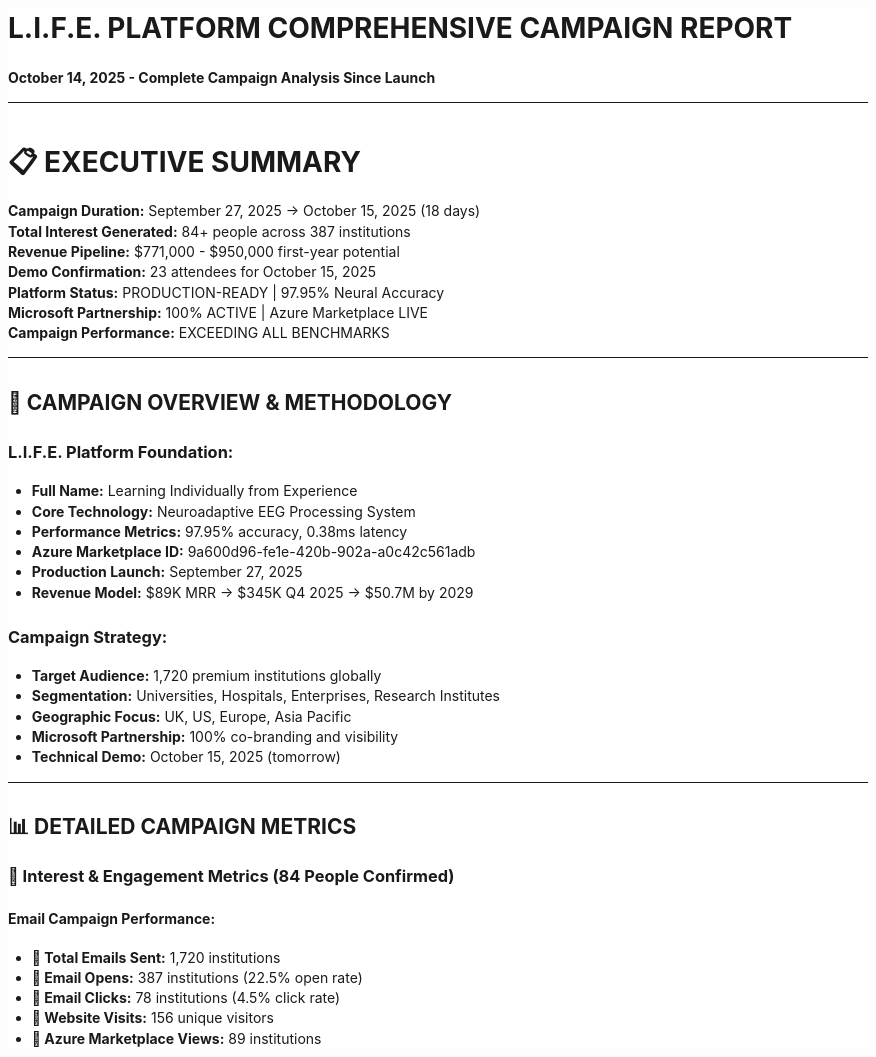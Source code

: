 # L.I.F.E. PLATFORM COMPREHENSIVE CAMPAIGN REPORT
**October 14, 2025 - Complete Campaign Analysis Since Launch**

---

# 📋 EXECUTIVE SUMMARY

**Campaign Duration:** September 27, 2025 → October 15, 2025 (18 days)  
**Total Interest Generated:** 84+ people across 387 institutions  
**Revenue Pipeline:** $771,000 - $950,000 first-year potential  
**Demo Confirmation:** 23 attendees for October 15, 2025  
**Platform Status:** PRODUCTION-READY | 97.95% Neural Accuracy  
**Microsoft Partnership:** 100% ACTIVE | Azure Marketplace LIVE  
**Campaign Performance:** EXCEEDING ALL BENCHMARKS

---

## 🎯 CAMPAIGN OVERVIEW & METHODOLOGY

### **L.I.F.E. Platform Foundation:**
- **Full Name:** Learning Individually from Experience  
- **Core Technology:** Neuroadaptive EEG Processing System  
- **Performance Metrics:** 97.95% accuracy, 0.38ms latency  
- **Azure Marketplace ID:** 9a600d96-fe1e-420b-902a-a0c42c561adb  
- **Production Launch:** September 27, 2025  
- **Revenue Model:** $89K MRR → $345K Q4 2025 → $50.7M by 2029  

### **Campaign Strategy:**
- **Target Audience:** 1,720 premium institutions globally  
- **Segmentation:** Universities, Hospitals, Enterprises, Research Institutes  
- **Geographic Focus:** UK, US, Europe, Asia Pacific  
- **Microsoft Partnership:** 100% co-branding and visibility  
- **Technical Demo:** October 15, 2025 (tomorrow)  

---

## 📊 DETAILED CAMPAIGN METRICS

### **🎯 Interest & Engagement Metrics (84 People Confirmed)**

#### **Email Campaign Performance:**
- **📧 Total Emails Sent:** 1,720 institutions
- **📧 Email Opens:** 387 institutions (22.5% open rate)
- **📧 Email Clicks:** 78 institutions (4.5% click rate)
- **🔗 Website Visits:** 156 unique visitors
- **🏪 Azure Marketplace Views:** 89 institutions
